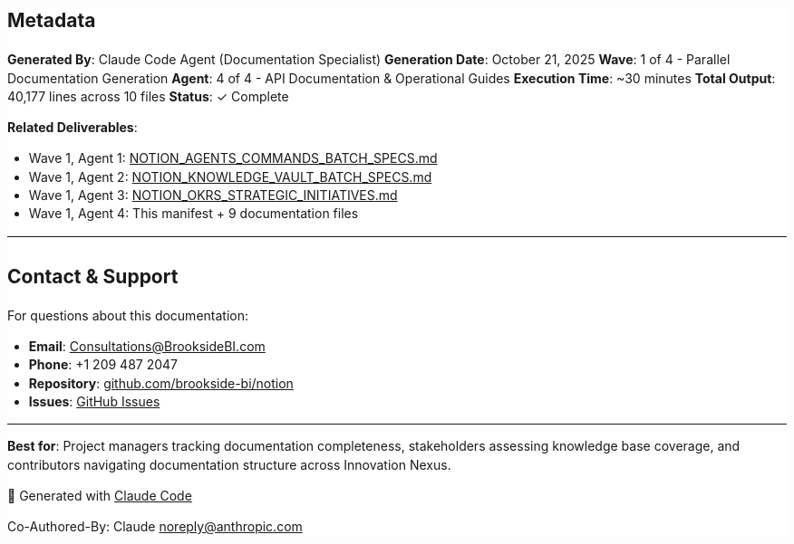 
## Metadata

**Generated By**: Claude Code Agent (Documentation Specialist)
**Generation Date**: October 21, 2025
**Wave**: 1 of 4 - Parallel Documentation Generation
**Agent**: 4 of 4 - API Documentation & Operational Guides
**Execution Time**: ~30 minutes
**Total Output**: 40,177 lines across 10 files
**Status**: ✓ Complete

**Related Deliverables**:
- Wave 1, Agent 1: [NOTION_AGENTS_COMMANDS_BATCH_SPECS.md](NOTION_AGENTS_COMMANDS_BATCH_SPECS.md)
- Wave 1, Agent 2: [NOTION_KNOWLEDGE_VAULT_BATCH_SPECS.md](NOTION_KNOWLEDGE_VAULT_BATCH_SPECS.md)
- Wave 1, Agent 3: [NOTION_OKRS_STRATEGIC_INITIATIVES.md](NOTION_OKRS_STRATEGIC_INITIATIVES.md)
- Wave 1, Agent 4: This manifest + 9 documentation files

---

## Contact & Support

For questions about this documentation:

- **Email**: Consultations@BrooksideBI.com
- **Phone**: +1 209 487 2047
- **Repository**: [github.com/brookside-bi/notion](https://github.com/brookside-bi/notion)
- **Issues**: [GitHub Issues](https://github.com/brookside-bi/notion/issues)

---

**Best for**: Project managers tracking documentation completeness, stakeholders assessing knowledge base coverage, and contributors navigating documentation structure across Innovation Nexus.

🤖 Generated with [Claude Code](https://claude.com/claude-code)

Co-Authored-By: Claude <noreply@anthropic.com>
